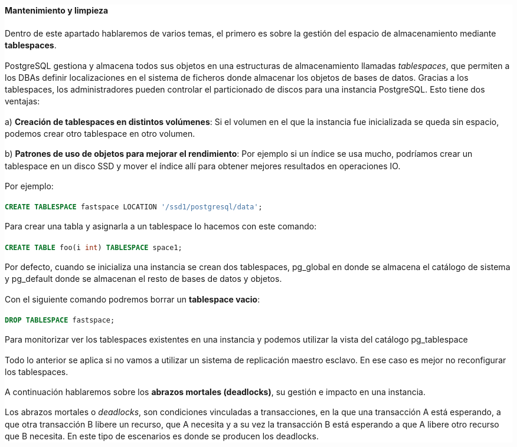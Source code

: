 #### Mantenimiento y limpieza <a name="logs3"></a>

Dentro de este apartado hablaremos de varios temas, el primero es sobre
la gestión del espacio de almacenamiento mediante **tablespaces**.

PostgreSQL gestiona y almacena todos sus objetos en una estructuras de
almacenamiento llamadas *tablespaces*, que permiten a los DBAs definir
localizaciones en el sistema de ficheros donde almacenar los objetos de
bases de datos. Gracias a los tablespaces, los administradores pueden
controlar el particionado de discos para una instancia PostgreSQL. Esto
tiene dos ventajas:

a)  **Creación de tablespaces en distintos volúmenes**: Si el volumen en
    el que la instancia fue inicializada se queda sin espacio, podemos
    crear otro tablespace en otro volumen.

b)  **Patrones de uso de objetos para mejorar el rendimiento**: Por
    ejemplo si un índice se usa mucho, podríamos crear un tablespace en
    un disco SSD y mover el índice allí para obtener mejores resultados
    en operaciones IO.

Por ejemplo:

```sql
CREATE TABLESPACE fastspace LOCATION '/ssd1/postgresql/data';
```

Para crear una tabla y asignarla a un tablespace lo hacemos con este
comando:

```sql
CREATE TABLE foo(i int) TABLESPACE space1;
```

Por defecto, cuando se inicializa una instancia se crean dos
tablespaces, pg_global en donde se almacena el catálogo de sistema y
pg_default donde se almacenan el resto de bases de datos y objetos.

Con el siguiente comando podremos borrar un **tablespace vacio**:

```sql
DROP TABLESPACE fastspace;
```

Para monitorizar ver los tablespaces existentes en una instancia y
podemos utilizar la vista del catálogo pg_tablespace

Todo lo anterior se aplica si no vamos a utilizar un sistema de
replicación maestro esclavo. En ese caso es mejor no reconfigurar los
tablespaces.

A continuación hablaremos sobre los **abrazos mortales (deadlocks)**, su
gestión e impacto en una instancia.

Los abrazos mortales o *deadlocks*, son condiciones vinculadas a
transacciones, en la que una transacción A está esperando, a que otra
transacción B libere un recurso, que A necesita y a su vez la
transacción B está esperando a que A libere otro recurso que B necesita.
En este tipo de escenarios es donde se producen los deadlocks.
